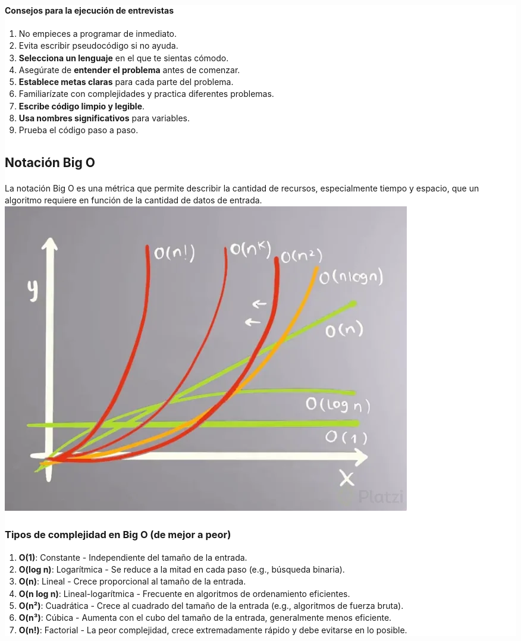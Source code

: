 #### Consejos para la ejecución de entrevistas

1. No empieces a programar de inmediato.
2. Evita escribir pseudocódigo si no ayuda.
3. **Selecciona un lenguaje** en el que te sientas cómodo.
4. Asegúrate de **entender el problema** antes de comenzar.
5. **Establece metas claras** para cada parte del problema.
6. Familiarízate con complejidades y practica diferentes problemas.
7. **Escribe código limpio y legible**.
8. **Usa nombres significativos** para variables.
9. Prueba el código paso a paso.

## Notación Big O

La notación Big O es una métrica que permite describir la cantidad de recursos, especialmente tiempo y espacio, que un algoritmo requiere en función de la cantidad de datos de entrada.
![notación bigo](image.png)

### Tipos de complejidad en Big O (de mejor a peor)

1. **O(1)**: Constante - Independiente del tamaño de la entrada.
2. **O(log n)**: Logarítmica - Se reduce a la mitad en cada paso (e.g., búsqueda binaria).
3. **O(n)**: Lineal - Crece proporcional al tamaño de la entrada.
4. **O(n log n)**: Lineal-logarítmica - Frecuente en algoritmos de ordenamiento eficientes.
5. **O(n²)**: Cuadrática - Crece al cuadrado del tamaño de la entrada (e.g., algoritmos de fuerza bruta).
6. **O(n³)**: Cúbica - Aumenta con el cubo del tamaño de la entrada, generalmente menos eficiente.
7. **O(n!)**: Factorial - La peor complejidad, crece extremadamente rápido y debe evitarse en lo posible.
